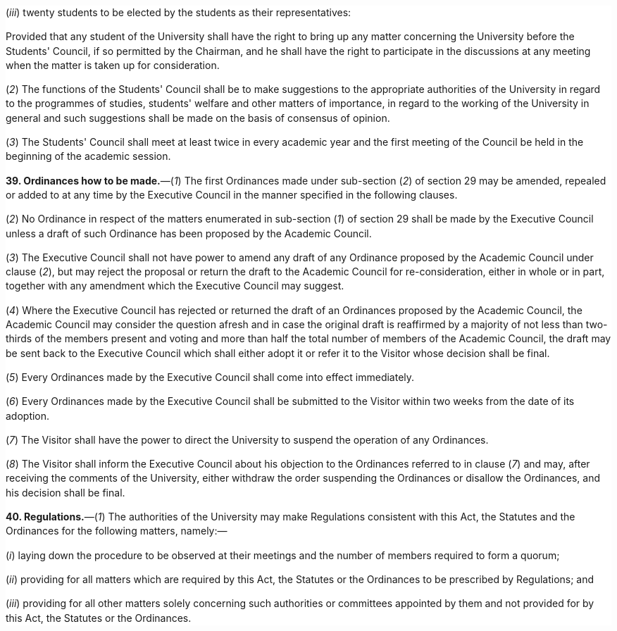 (*iii*) twenty students to be elected by the students as their representatives:

Provided that any student of the University shall have the right to bring up any matter concerning the University before the Students' Council, if so permitted by the Chairman, and he shall have the right to participate in the discussions at any meeting when the matter is taken up for consideration.

(*2*) The functions of the Students' Council shall be to make suggestions to the appropriate authorities of the University in regard to the programmes of studies, students' welfare and other matters of importance, in regard to the working of the University in general and such suggestions shall be made on the basis of consensus of opinion.

(*3*) The Students' Council shall meet at least twice in every academic year and the first meeting of the Council be held in the beginning of the academic session.

**39. Ordinances how to be made.**—(*1*) The first Ordinances made under sub-section (*2*) of section 29 may be amended, repealed or added to at any time by the Executive Council in the manner specified in the following clauses.

(*2*) No Ordinance in respect of the matters enumerated in sub-section (*1*) of section 29 shall be made by the Executive Council unless a draft of such Ordinance has been proposed by the Academic Council.

(*3*) The Executive Council shall not have power to amend any draft of any Ordinance proposed by the Academic Council under clause (*2*), but may reject the proposal or return the draft to the Academic Council for re-consideration, either in whole or in part, together with any amendment which the Executive Council may suggest.

(*4*) Where the Executive Council has rejected or returned the draft of an Ordinances proposed by the Academic Council, the Academic Council may consider the question afresh and in case the original draft is reaffirmed by a majority of not less than two-thirds of the members present and voting and more than half the total number of members of the Academic Council, the draft may be sent back to the Executive Council which shall either adopt it or refer it to the Visitor whose decision shall be final.

(*5*) Every Ordinances made by the Executive Council shall come into effect immediately.

(*6*) Every Ordinances made by the Executive Council shall be submitted to the Visitor within two weeks from the date of its adoption.

(*7*) The Visitor shall have the power to direct the University to suspend the operation of any Ordinances.

(*8*) The Visitor shall inform the Executive Council about his objection to the Ordinances referred to in clause (*7*) and may, after receiving the comments of the University, either withdraw the order suspending the Ordinances or disallow the Ordinances, and his decision shall be final.

**40. Regulations.**—(*1*) The authorities of the University may make Regulations consistent with this Act, the Statutes and the Ordinances for the following matters, namely:—

(*i*) laying down the procedure to be observed at their meetings and the number of members required to form a quorum;

(*ii*) providing for all matters which are required by this Act, the Statutes or the Ordinances to be prescribed by Regulations; and

(*iii*) providing for all other matters solely concerning such authorities or committees appointed by them and not provided for by this Act, the Statutes or the Ordinances.
